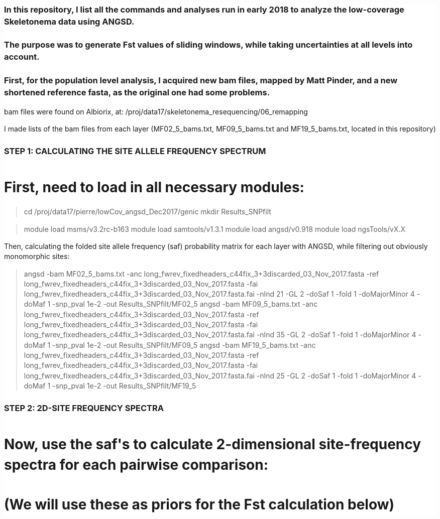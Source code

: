 ### In this repository, I list all the commands and analyses run in early 2018 to analyze the low-coverage Skeletonema data using ANGSD.

### The purpose was to generate Fst values of sliding windows, while taking uncertainties at all levels into account.

### First, for the population level analysis, I acquired new bam files, mapped by Matt Pinder, and a new shortened reference fasta, as the original one had some problems.

bam files were found on Albiorix, at:
/proj/data17/skeletonema_resequencing/06_remapping

I made lists of the bam files from each layer (MF02_5_bams.txt, MF09_5_bams.txt and MF19_5_bams.txt, located in this repository)

### STEP 1: CALCULATING THE SITE ALLELE FREQUENCY SPECTRUM ### 

# First, need to load in all necessary modules:

>cd /proj/data17/pierre/lowCov_angsd_Dec2017/genic
>mkdir Results_SNPfilt

>module load msms/v3.2rc-b163
>module load samtools/v1.3.1
>module load angsd/v0.918
>module load ngsTools/vX.X

Then, calculating the folded site allele frequency (saf) probability matrix for each layer with ANGSD, while filtering out obviously monomorphic sites:

>angsd -bam MF02_5_bams.txt -anc long_fwrev_fixedheaders_c44fix_3+3discarded_03_Nov_2017.fasta -ref long_fwrev_fixedheaders_c44fix_3+3discarded_03_Nov_2017.fasta -fai long_fwrev_fixedheaders_c44fix_3+3discarded_03_Nov_2017.fasta.fai -nInd 21 -GL 2 -doSaf 1 -fold 1 -doMajorMinor 4 -doMaf 1 -snp_pval 1e-2 -out Results_SNPfilt/MF02_5
>angsd -bam MF09_5_bams.txt -anc long_fwrev_fixedheaders_c44fix_3+3discarded_03_Nov_2017.fasta -ref long_fwrev_fixedheaders_c44fix_3+3discarded_03_Nov_2017.fasta -fai long_fwrev_fixedheaders_c44fix_3+3discarded_03_Nov_2017.fasta.fai -nInd 35 -GL 2 -doSaf 1 -fold 1 -doMajorMinor 4 -doMaf 1 -snp_pval 1e-2 -out Results_SNPfilt/MF09_5
>angsd -bam MF19_5_bams.txt -anc long_fwrev_fixedheaders_c44fix_3+3discarded_03_Nov_2017.fasta -ref long_fwrev_fixedheaders_c44fix_3+3discarded_03_Nov_2017.fasta -fai long_fwrev_fixedheaders_c44fix_3+3discarded_03_Nov_2017.fasta.fai -nInd 25 -GL 2 -doSaf 1 -fold 1 -doMajorMinor 4 -doMaf 1 -snp_pval 1e-2 -out Results_SNPfilt/MF19_5



### STEP 2: 2D-SITE FREQUENCY SPECTRA ###

# Now, use the saf's to calculate 2-dimensional site-frequency spectra for each pairwise comparison:
# (We will use these as priors for the Fst calculation below)

